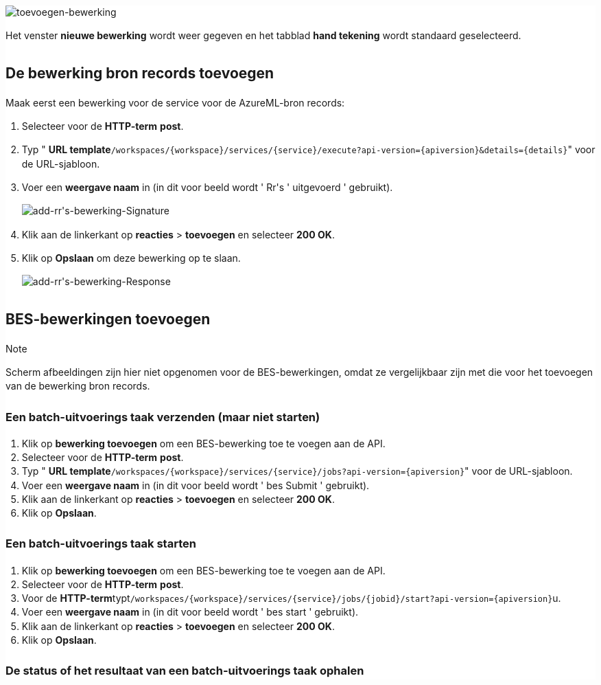 ![toevoegen-bewerking](./media/manage-web-service-endpoints-using-api-management/add-an-operation.png)

Het venster **nieuwe bewerking** wordt weer gegeven en het tabblad **hand tekening** wordt standaard geselecteerd.

## <a name="add-rrs-operation"></a>De bewerking bron records toevoegen
Maak eerst een bewerking voor de service voor de AzureML-bron records:

1. Selecteer voor de **HTTP-term** **post**.
2. Typ " **URL template**`/workspaces/{workspace}/services/{service}/execute?api-version={apiversion}&details={details}`" voor de URL-sjabloon.
3. Voer een **weergave naam** in (in dit voor beeld wordt ' Rr's ' uitgevoerd ' gebruikt).

   ![add-rr's-bewerking-Signature](./media/manage-web-service-endpoints-using-api-management/add-rrs-operation-signature.png)

4. Klik aan de linkerkant op **reacties** > **toevoegen** en selecteer **200 OK**.
5. Klik op **Opslaan** om deze bewerking op te slaan.

   ![add-rr's-bewerking-Response](./media/manage-web-service-endpoints-using-api-management/add-rrs-operation-response.png)

## <a name="add-bes-operations"></a>BES-bewerkingen toevoegen

> [!NOTE]
> Scherm afbeeldingen zijn hier niet opgenomen voor de BES-bewerkingen, omdat ze vergelijkbaar zijn met die voor het toevoegen van de bewerking bron records.

### <a name="submit-but-not-start-a-batch-execution-job"></a>Een batch-uitvoerings taak verzenden (maar niet starten)

1. Klik op **bewerking toevoegen** om een BES-bewerking toe te voegen aan de API.
2. Selecteer voor de **HTTP-term** **post**.
3. Typ " **URL template**`/workspaces/{workspace}/services/{service}/jobs?api-version={apiversion}`" voor de URL-sjabloon.
4. Voer een **weergave naam** in (in dit voor beeld wordt ' bes Submit ' gebruikt).
5. Klik aan de linkerkant op **reacties** > **toevoegen** en selecteer **200 OK**.
6. Klik op **Opslaan**.

### <a name="start-a-batch-execution-job"></a>Een batch-uitvoerings taak starten

1. Klik op **bewerking toevoegen** om een BES-bewerking toe te voegen aan de API.
2. Selecteer voor de **HTTP-term** **post**.
3. Voor de **HTTP-term**typt`/workspaces/{workspace}/services/{service}/jobs/{jobid}/start?api-version={apiversion}`u.
4. Voer een **weergave naam** in (in dit voor beeld wordt ' bes start ' gebruikt).
6. Klik aan de linkerkant op **reacties** > **toevoegen** en selecteer **200 OK**.
7. Klik op **Opslaan**.

### <a name="get-the-status-or-result-of-a-batch-execution-job"></a>De status of het resultaat van een batch-uitvoerings taak ophalen

